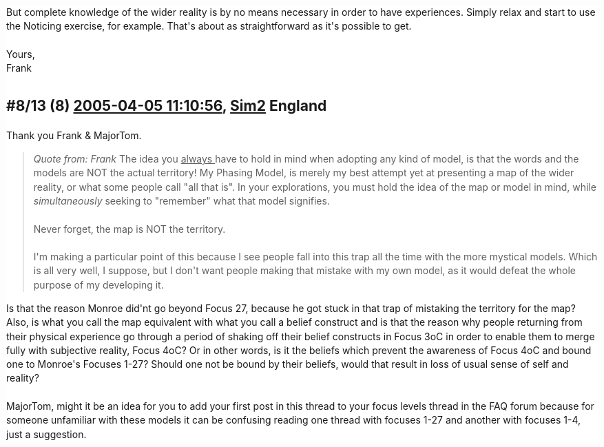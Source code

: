 But complete knowledge of the wider reality is by no means necessary in order to have experiences. Simply relax and start to use the Noticing exercise, for example. That's about as straightforward as it's possible to get.
<br>
<br>
Yours,
<br>
Frank
</section>

## \#8/13 (8) [2005-04-05 11:10:56](https://www.astralpulse.com/forums/index.php?msg=159081), [Sim2](https://www.astralpulse.com/forums/profile/?u=2922) England ##
<section>
Thank you Frank &amp; MajorTom.
<blockquote class="bbc_standard_quote">
 <cite>
  Quote from: Frank
 </cite>
 The idea you
 <u>
  always
 </u>
 have to hold in mind when adopting any kind of model, is that the words and the models are NOT the actual territory! My Phasing Model, is merely my best attempt yet at presenting a map of the wider reality, or what some people call "all that is". In your explorations, you must hold the idea of the map or model in mind, while
 <i>
  simultaneously
 </i>
 seeking to "remember" what that model signifies.
 <br>
 <br>
 Never forget, the map is NOT the territory.
 <br>
 <br>
 I'm making a particular point of this because I see people fall into this trap all the time with the more mystical models. Which is all very well, I suppose, but I don't want people making that mistake with my own model, as it would defeat the whole purpose of my developing it.
</blockquote>
Is that the reason Monroe did'nt go beyond Focus 27, because he got stuck in that trap of mistaking the territory for the map? Also, is what you call the map equivalent with what you call a belief construct and is that the reason why people returning from their physical experience go through a period of shaking off their belief constructs in Focus 3oC in order to enable them to merge fully with subjective reality, Focus 4oC? Or in other words, is it the beliefs which prevent the awareness of Focus 4oC and bound one to Monroe's Focuses 1-27? Should one not be bound by their beliefs, would that result in loss of usual sense of self and reality?
<br>
<br>
MajorTom, might it be an idea for you to add your first post in this thread to your focus levels thread in the FAQ forum because for someone unfamiliar with these models it can be confusing reading one thread with focuses 1-27 and another with focuses 1-4, just a suggestion.
</section>
